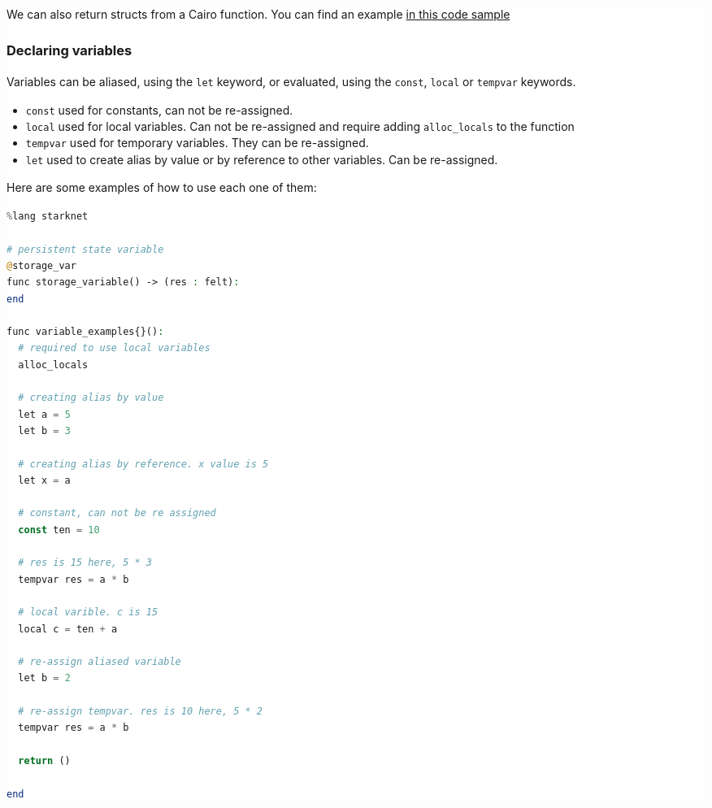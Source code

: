 We can also return structs from a Cairo function. You can find an example [in this code sample](./cairo-examples/contracts/structs-mappings.cairo)

### Declaring variables

Variables can be aliased, using the `let` keyword, or evaluated, using the `const`, `local` or `tempvar` keywords.

- `const` used for constants, can not be re-assigned.
- `local` used for local variables. Can not be re-assigned and require adding `alloc_locals` to the function
- `tempvar` used for temporary variables. They can be re-assigned.
- `let` used to create alias by value or by reference to other variables. Can be re-assigned.

Here are some examples of how to use each one of them:

```php
%lang starknet

# persistent state variable
@storage_var
func storage_variable() -> (res : felt):
end

func variable_examples{}():
  # required to use local variables
  alloc_locals

  # creating alias by value
  let a = 5
  let b = 3

  # creating alias by reference. x value is 5
  let x = a

  # constant, can not be re assigned
  const ten = 10

  # res is 15 here, 5 * 3
  tempvar res = a * b

  # local varible. c is 15
  local c = ten + a

  # re-assign aliased variable
  let b = 2

  # re-assign tempvar. res is 10 here, 5 * 2
  tempvar res = a * b

  return ()

end

```

